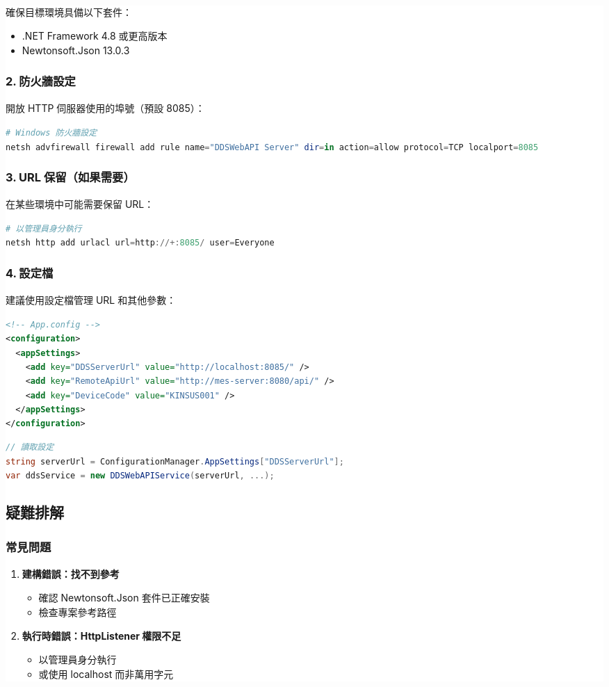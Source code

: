 確保目標環境具備以下套件：
- .NET Framework 4.8 或更高版本
- Newtonsoft.Json 13.0.3

### 2. 防火牆設定

開放 HTTP 伺服器使用的埠號（預設 8085）：

```powershell
# Windows 防火牆設定
netsh advfirewall firewall add rule name="DDSWebAPI Server" dir=in action=allow protocol=TCP localport=8085
```

### 3. URL 保留（如果需要）

在某些環境中可能需要保留 URL：

```powershell
# 以管理員身分執行
netsh http add urlacl url=http://+:8085/ user=Everyone
```

### 4. 設定檔

建議使用設定檔管理 URL 和其他參數：

```xml
<!-- App.config -->
<configuration>
  <appSettings>
    <add key="DDSServerUrl" value="http://localhost:8085/" />
    <add key="RemoteApiUrl" value="http://mes-server:8080/api/" />
    <add key="DeviceCode" value="KINSUS001" />
  </appSettings>
</configuration>
```

```csharp
// 讀取設定
string serverUrl = ConfigurationManager.AppSettings["DDSServerUrl"];
var ddsService = new DDSWebAPIService(serverUrl, ...);
```

## 疑難排解

### 常見問題

1. **建構錯誤：找不到參考**
   - 確認 Newtonsoft.Json 套件已正確安裝
   - 檢查專案參考路徑

2. **執行時錯誤：HttpListener 權限不足**
   - 以管理員身分執行
   - 或使用 localhost 而非萬用字元
